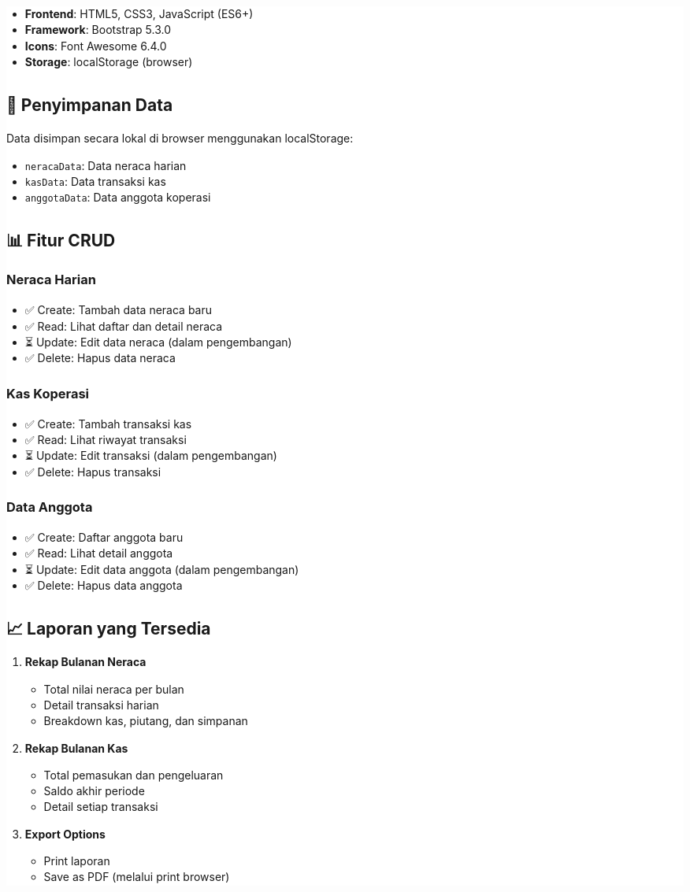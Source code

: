 - **Frontend**: HTML5, CSS3, JavaScript (ES6+)
- **Framework**: Bootstrap 5.3.0
- **Icons**: Font Awesome 6.4.0
- **Storage**: localStorage (browser)

## 💾 Penyimpanan Data

Data disimpan secara lokal di browser menggunakan localStorage:

- `neracaData`: Data neraca harian
- `kasData`: Data transaksi kas
- `anggotaData`: Data anggota koperasi

## 📊 Fitur CRUD

### Neraca Harian

- ✅ Create: Tambah data neraca baru
- ✅ Read: Lihat daftar dan detail neraca
- ⏳ Update: Edit data neraca (dalam pengembangan)
- ✅ Delete: Hapus data neraca

### Kas Koperasi

- ✅ Create: Tambah transaksi kas
- ✅ Read: Lihat riwayat transaksi
- ⏳ Update: Edit transaksi (dalam pengembangan)
- ✅ Delete: Hapus transaksi

### Data Anggota

- ✅ Create: Daftar anggota baru
- ✅ Read: Lihat detail anggota
- ⏳ Update: Edit data anggota (dalam pengembangan)
- ✅ Delete: Hapus data anggota

## 📈 Laporan yang Tersedia

1. **Rekap Bulanan Neraca**

   - Total nilai neraca per bulan
   - Detail transaksi harian
   - Breakdown kas, piutang, dan simpanan

2. **Rekap Bulanan Kas**

   - Total pemasukan dan pengeluaran
   - Saldo akhir periode
   - Detail setiap transaksi

3. **Export Options**
   - Print laporan
   - Save as PDF (melalui print browser)
